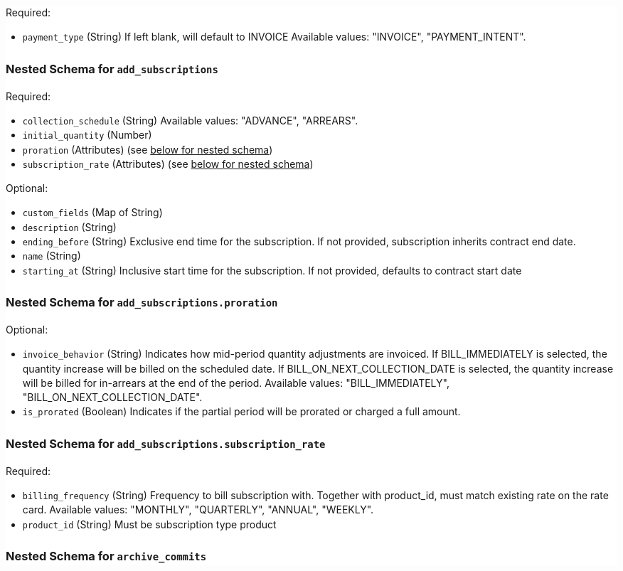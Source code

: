 Required:

- `payment_type` (String) If left blank, will default to INVOICE
Available values: "INVOICE", "PAYMENT_INTENT".




<a id="nestedatt--add_subscriptions"></a>
### Nested Schema for `add_subscriptions`

Required:

- `collection_schedule` (String) Available values: "ADVANCE", "ARREARS".
- `initial_quantity` (Number)
- `proration` (Attributes) (see [below for nested schema](#nestedatt--add_subscriptions--proration))
- `subscription_rate` (Attributes) (see [below for nested schema](#nestedatt--add_subscriptions--subscription_rate))

Optional:

- `custom_fields` (Map of String)
- `description` (String)
- `ending_before` (String) Exclusive end time for the subscription. If not provided, subscription inherits contract end date.
- `name` (String)
- `starting_at` (String) Inclusive start time for the subscription. If not provided, defaults to contract start date

<a id="nestedatt--add_subscriptions--proration"></a>
### Nested Schema for `add_subscriptions.proration`

Optional:

- `invoice_behavior` (String) Indicates how mid-period quantity adjustments are invoiced. If BILL_IMMEDIATELY is selected, the quantity increase will be billed on the scheduled date. If BILL_ON_NEXT_COLLECTION_DATE is selected, the quantity increase will be billed for in-arrears at the end of the period.
Available values: "BILL_IMMEDIATELY", "BILL_ON_NEXT_COLLECTION_DATE".
- `is_prorated` (Boolean) Indicates if the partial period will be prorated or charged a full amount.


<a id="nestedatt--add_subscriptions--subscription_rate"></a>
### Nested Schema for `add_subscriptions.subscription_rate`

Required:

- `billing_frequency` (String) Frequency to bill subscription with. Together with product_id, must match existing rate on the rate card.
Available values: "MONTHLY", "QUARTERLY", "ANNUAL", "WEEKLY".
- `product_id` (String) Must be subscription type product



<a id="nestedatt--archive_commits"></a>
### Nested Schema for `archive_commits`
